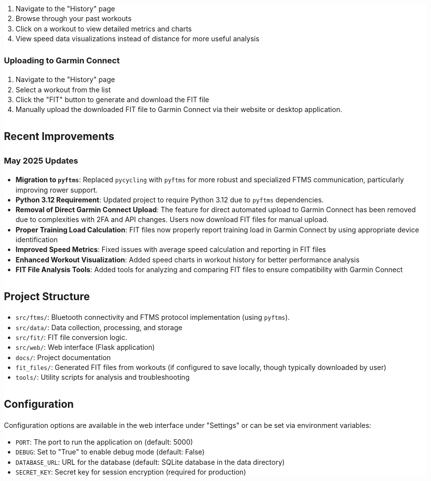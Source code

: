 1. Navigate to the "History" page
2. Browse through your past workouts
3. Click on a workout to view detailed metrics and charts
4. View speed data visualizations instead of distance for more useful analysis

### Uploading to Garmin Connect

1. Navigate to the "History" page
2. Select a workout from the list
3. Click the "FIT" button to generate and download the FIT file
4. Manually upload the downloaded FIT file to Garmin Connect via their website or desktop application.

## Recent Improvements

### May 2025 Updates

- **Migration to `pyftms`**: Replaced `pycycling` with `pyftms` for more robust and specialized FTMS communication, particularly improving rower support.
- **Python 3.12 Requirement**: Updated project to require Python 3.12 due to `pyftms` dependencies.
- **Removal of Direct Garmin Connect Upload**: The feature for direct automated upload to Garmin Connect has been removed due to complexities with 2FA and API changes. Users now download FIT files for manual upload.
- **Proper Training Load Calculation**: FIT files now properly report training load in Garmin Connect by using appropriate device identification
- **Improved Speed Metrics**: Fixed issues with average speed calculation and reporting in FIT files
- **Enhanced Workout Visualization**: Added speed charts in workout history for better performance analysis
- **FIT File Analysis Tools**: Added tools for analyzing and comparing FIT files to ensure compatibility with Garmin Connect

## Project Structure

- `src/ftms/`: Bluetooth connectivity and FTMS protocol implementation (using `pyftms`).
- `src/data/`: Data collection, processing, and storage
- `src/fit/`: FIT file conversion logic.
- `src/web/`: Web interface (Flask application)
- `docs/`: Project documentation
- `fit_files/`: Generated FIT files from workouts (if configured to save locally, though typically downloaded by user)
- `tools/`: Utility scripts for analysis and troubleshooting

## Configuration

Configuration options are available in the web interface under "Settings" or can be set via environment variables:

- `PORT`: The port to run the application on (default: 5000)
- `DEBUG`: Set to "True" to enable debug mode (default: False)
- `DATABASE_URL`: URL for the database (default: SQLite database in the data directory)
- `SECRET_KEY`: Secret key for session encryption (required for production)
